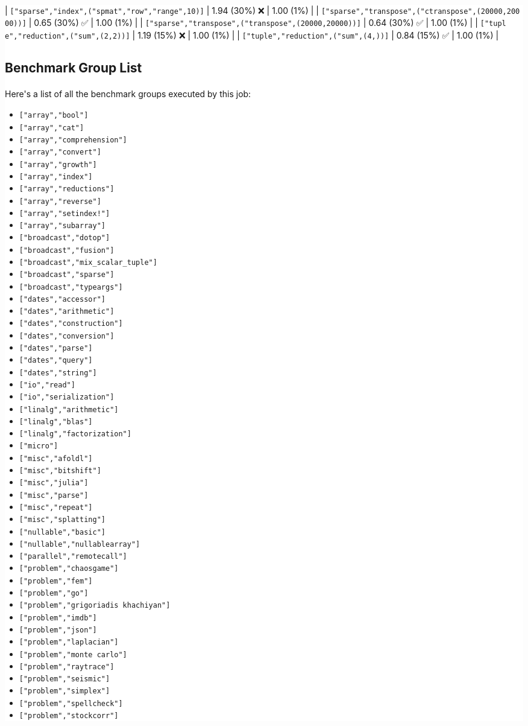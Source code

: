 | `["sparse","index",("spmat","row","range",10)]` | 1.94 (30%) :x: | 1.00 (1%)  |
| `["sparse","transpose",("ctranspose",(20000,20000))]` | 0.65 (30%) :white_check_mark: | 1.00 (1%)  |
| `["sparse","transpose",("transpose",(20000,20000))]` | 0.64 (30%) :white_check_mark: | 1.00 (1%)  |
| `["tuple","reduction",("sum",(2,2))]` | 1.19 (15%) :x: | 1.00 (1%)  |
| `["tuple","reduction",("sum",(4,))]` | 0.84 (15%) :white_check_mark: | 1.00 (1%)  |

## Benchmark Group List

Here's a list of all the benchmark groups executed by this job:

- `["array","bool"]`
- `["array","cat"]`
- `["array","comprehension"]`
- `["array","convert"]`
- `["array","growth"]`
- `["array","index"]`
- `["array","reductions"]`
- `["array","reverse"]`
- `["array","setindex!"]`
- `["array","subarray"]`
- `["broadcast","dotop"]`
- `["broadcast","fusion"]`
- `["broadcast","mix_scalar_tuple"]`
- `["broadcast","sparse"]`
- `["broadcast","typeargs"]`
- `["dates","accessor"]`
- `["dates","arithmetic"]`
- `["dates","construction"]`
- `["dates","conversion"]`
- `["dates","parse"]`
- `["dates","query"]`
- `["dates","string"]`
- `["io","read"]`
- `["io","serialization"]`
- `["linalg","arithmetic"]`
- `["linalg","blas"]`
- `["linalg","factorization"]`
- `["micro"]`
- `["misc","afoldl"]`
- `["misc","bitshift"]`
- `["misc","julia"]`
- `["misc","parse"]`
- `["misc","repeat"]`
- `["misc","splatting"]`
- `["nullable","basic"]`
- `["nullable","nullablearray"]`
- `["parallel","remotecall"]`
- `["problem","chaosgame"]`
- `["problem","fem"]`
- `["problem","go"]`
- `["problem","grigoriadis khachiyan"]`
- `["problem","imdb"]`
- `["problem","json"]`
- `["problem","laplacian"]`
- `["problem","monte carlo"]`
- `["problem","raytrace"]`
- `["problem","seismic"]`
- `["problem","simplex"]`
- `["problem","spellcheck"]`
- `["problem","stockcorr"]`